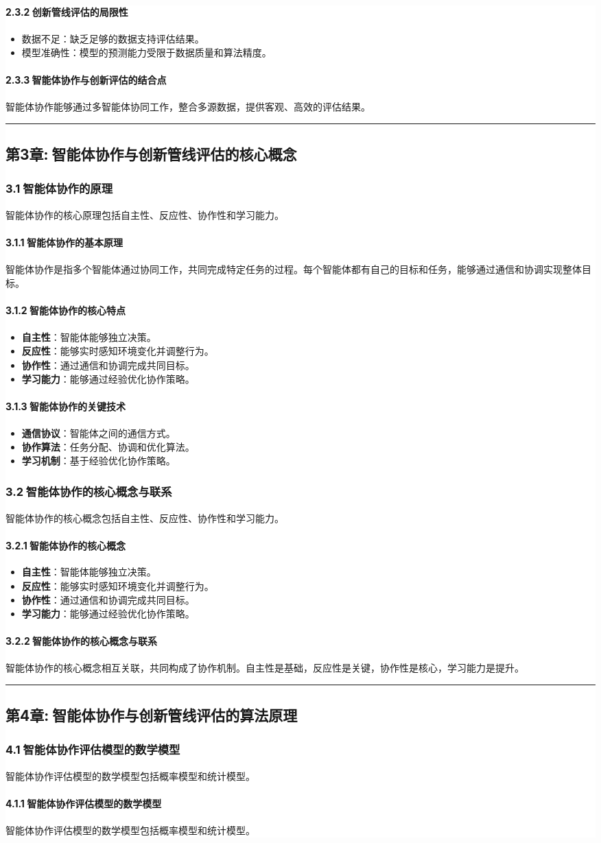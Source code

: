#### 2.3.2 创新管线评估的局限性
- 数据不足：缺乏足够的数据支持评估结果。
- 模型准确性：模型的预测能力受限于数据质量和算法精度。

#### 2.3.3 智能体协作与创新评估的结合点
智能体协作能够通过多智能体协同工作，整合多源数据，提供客观、高效的评估结果。

---

## 第3章: 智能体协作与创新管线评估的核心概念

### 3.1 智能体协作的原理
智能体协作的核心原理包括自主性、反应性、协作性和学习能力。

#### 3.1.1 智能体协作的基本原理
智能体协作是指多个智能体通过协同工作，共同完成特定任务的过程。每个智能体都有自己的目标和任务，能够通过通信和协调实现整体目标。

#### 3.1.2 智能体协作的核心特点
- **自主性**：智能体能够独立决策。
- **反应性**：能够实时感知环境变化并调整行为。
- **协作性**：通过通信和协调完成共同目标。
- **学习能力**：能够通过经验优化协作策略。

#### 3.1.3 智能体协作的关键技术
- **通信协议**：智能体之间的通信方式。
- **协作算法**：任务分配、协调和优化算法。
- **学习机制**：基于经验优化协作策略。

### 3.2 智能体协作的核心概念与联系
智能体协作的核心概念包括自主性、反应性、协作性和学习能力。

#### 3.2.1 智能体协作的核心概念
- **自主性**：智能体能够独立决策。
- **反应性**：能够实时感知环境变化并调整行为。
- **协作性**：通过通信和协调完成共同目标。
- **学习能力**：能够通过经验优化协作策略。

#### 3.2.2 智能体协作的核心概念与联系
智能体协作的核心概念相互关联，共同构成了协作机制。自主性是基础，反应性是关键，协作性是核心，学习能力是提升。

---

## 第4章: 智能体协作与创新管线评估的算法原理

### 4.1 智能体协作评估模型的数学模型
智能体协作评估模型的数学模型包括概率模型和统计模型。

#### 4.1.1 智能体协作评估模型的数学模型
智能体协作评估模型的数学模型包括概率模型和统计模型。
